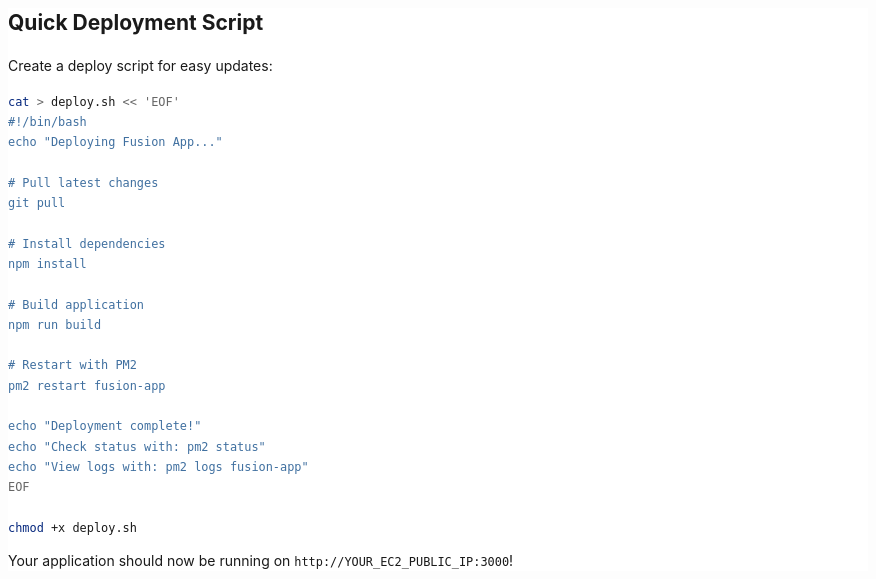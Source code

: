 ## Quick Deployment Script

Create a deploy script for easy updates:

```bash
cat > deploy.sh << 'EOF'
#!/bin/bash
echo "Deploying Fusion App..."

# Pull latest changes
git pull

# Install dependencies
npm install

# Build application
npm run build

# Restart with PM2
pm2 restart fusion-app

echo "Deployment complete!"
echo "Check status with: pm2 status"
echo "View logs with: pm2 logs fusion-app"
EOF

chmod +x deploy.sh
```

Your application should now be running on `http://YOUR_EC2_PUBLIC_IP:3000`!
